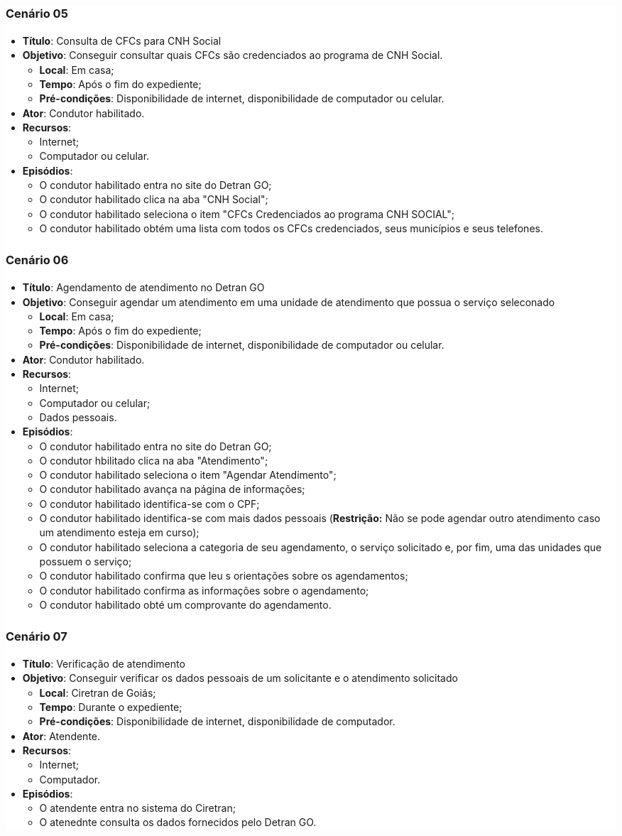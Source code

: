 
### Cenário 05

* **Título**: Consulta de CFCs para CNH Social
* **Objetivo**: Conseguir consultar quais CFCs são credenciados ao programa de CNH Social.
    * **Local**: Em casa;
    * **Tempo**: Após o fim do expediente;
    * **Pré-condições**: Disponibilidade de internet, disponibilidade de computador ou celular.
* **Ator**: Condutor habilitado.
* **Recursos**:
    * Internet;
    * Computador ou celular.
* **Episódios**:
    * O condutor habilitado entra no site do Detran GO;
    * O condutor habilitado clica na aba "CNH Social";
    * O condutor habilitado seleciona o item "CFCs Credenciados ao programa CNH SOCIAL";
    * O condutor habilitado obtém uma lista com todos os CFCs credenciados, seus municípios e seus telefones.

### Cenário 06

* **Título**: Agendamento de atendimento no Detran GO
* **Objetivo**: Conseguir agendar um atendimento em uma unidade de atendimento que possua o serviço seleconado
    * **Local**: Em casa;
    * **Tempo**: Após o fim do expediente;
    * **Pré-condições**: Disponibilidade de internet, disponibilidade de computador ou celular.
* **Ator**: Condutor habilitado.
* **Recursos**:
    * Internet;
    * Computador ou celular;
    * Dados pessoais.
* **Episódios**:
    * O condutor habilitado entra no site do Detran GO;
    * O condutor hbilitado clica na aba "Atendimento";
    * O condutor habilitado seleciona o item "Agendar Atendimento";
    * O condutor habilitado avança na página de informações;
    * O condutor habilitado identifica-se com o CPF;
    * O condutor habilitado identifica-se com mais dados pessoais (**Restrição:** Não se pode agendar outro atendimento caso um atendimento esteja em curso);
    * O condutor habilitado seleciona a categoria de seu agendamento, o serviço solicitado e, por fim, uma das unidades que possuem o serviço;
    * O condutor habilitado confirma que leu s orientações sobre os agendamentos;
    * O condutor habilitado confirma as informações sobre o agendamento;
    * O condutor habilitado obté um comprovante do agendamento.

### Cenário 07

* **Título**: Verificação de atendimento
* **Objetivo**: Conseguir verificar os dados pessoais de um solicitante e o atendimento solicitado
    * **Local**: Ciretran de Goiás;
    * **Tempo**: Durante o expediente;
    * **Pré-condições**: Disponibilidade de internet, disponibilidade de computador.
* **Ator**: Atendente.
* **Recursos**:
    * Internet;
    * Computador.
* **Episódios**:
    * O atendente entra no sistema do Ciretran;
    * O atenednte consulta os dados fornecidos pelo Detran GO.
